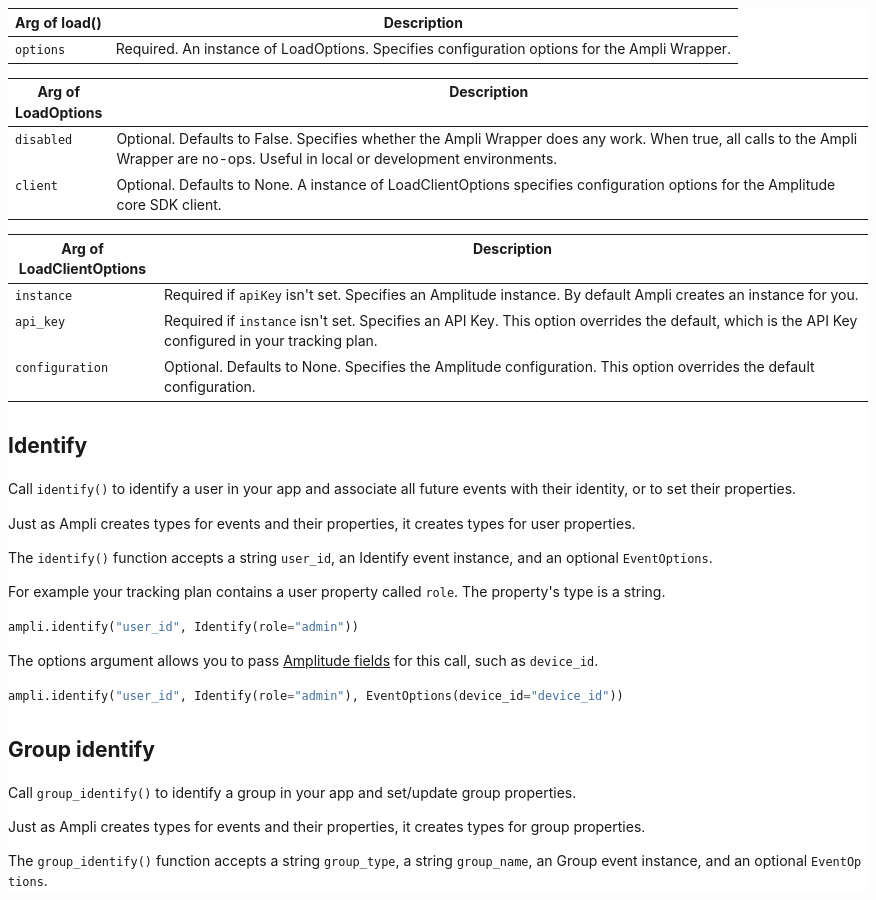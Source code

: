 | Arg of load() | Description |
|-|-|
|`options`| Required. An instance of LoadOptions. Specifies configuration options for the Ampli Wrapper.|

| Arg of LoadOptions | Description |
|-|-|
|`disabled`|Optional. Defaults to False. Specifies whether the Ampli Wrapper does any work. When true, all calls to the Ampli Wrapper are no-ops. Useful in local or development environments.|
|`client`|Optional. Defaults to None. A instance of LoadClientOptions specifies configuration options for the Amplitude core SDK client.|

| Arg of LoadClientOptions | Description |
|-|-|
|`instance`| <span class="required">Required if `apiKey` isn't set</span>. Specifies an Amplitude instance. By default Ampli creates an instance for you.|
|`api_key`| <span class="required">Required if `instance` isn't set</span>. Specifies an API Key. This option overrides the default, which is the API Key configured in your tracking plan.|
|`configuration`|Optional. Defaults to None. Specifies the Amplitude configuration. This option overrides the default configuration.|

## Identify

Call `identify()` to identify a user in your app and associate all future events with their identity, or to set their properties.

Just as Ampli creates types for events and their properties, it creates types for user properties.

The `identify()` function accepts a string `user_id`, an Identify event instance, and an optional `EventOptions`.

For example your tracking plan contains a user property called `role`. The property's type is a string.

```python
ampli.identify("user_id", Identify(role="admin"))
```

The options argument allows you to pass [Amplitude fields](/apis/http-v2#keys-for-the-event-argument) for this call, such as `device_id`.

```python
ampli.identify("user_id", Identify(role="admin"), EventOptions(device_id="device_id"))
```

## Group identify

Call `group_identify()` to identify a group in your app and set/update group properties.

Just as Ampli creates types for events and their properties, it creates types for group properties.

The `group_identify()` function accepts a string `group_type`, a string `group_name`, an Group event instance, and an optional `EventOptions`.
